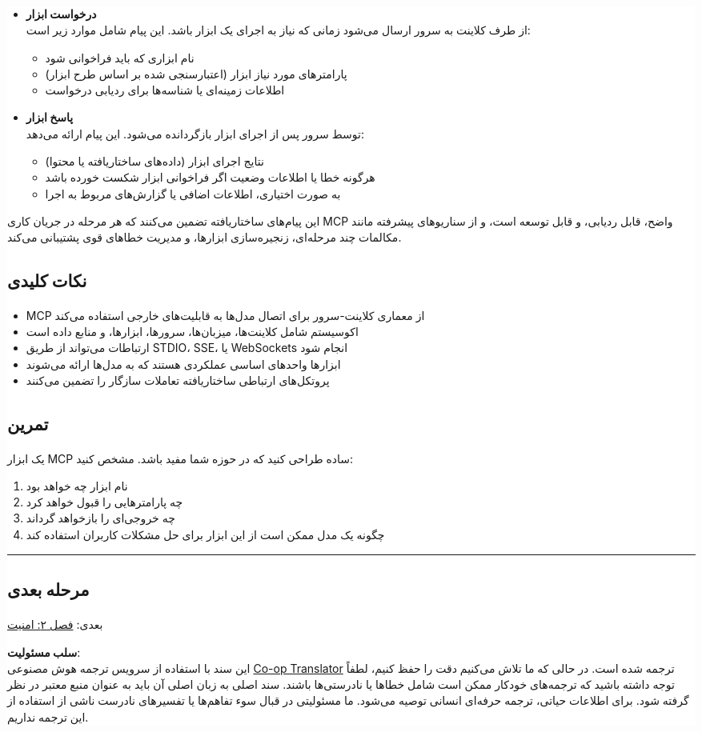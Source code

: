 - **درخواست ابزار**  
   از طرف کلاینت به سرور ارسال می‌شود زمانی که نیاز به اجرای یک ابزار باشد. این پیام شامل موارد زیر است:
   - نام ابزاری که باید فراخوانی شود
   - پارامترهای مورد نیاز ابزار (اعتبارسنجی شده بر اساس طرح ابزار)
   - اطلاعات زمینه‌ای یا شناسه‌ها برای ردیابی درخواست

- **پاسخ ابزار**  
   توسط سرور پس از اجرای ابزار بازگردانده می‌شود. این پیام ارائه می‌دهد:
   - نتایج اجرای ابزار (داده‌های ساختاریافته یا محتوا)
   - هرگونه خطا یا اطلاعات وضعیت اگر فراخوانی ابزار شکست خورده باشد
   - به صورت اختیاری، اطلاعات اضافی یا گزارش‌های مربوط به اجرا

این پیام‌های ساختاریافته تضمین می‌کنند که هر مرحله در جریان کاری MCP واضح، قابل ردیابی، و قابل توسعه است، و از سناریوهای پیشرفته مانند مکالمات چند مرحله‌ای، زنجیره‌سازی ابزارها، و مدیریت خطاهای قوی پشتیبانی می‌کند.

## نکات کلیدی

- MCP از معماری کلاینت-سرور برای اتصال مدل‌ها به قابلیت‌های خارجی استفاده می‌کند
- اکوسیستم شامل کلاینت‌ها، میزبان‌ها، سرورها، ابزارها، و منابع داده است
- ارتباطات می‌تواند از طریق STDIO، SSE، یا WebSockets انجام شود
- ابزارها واحدهای اساسی عملکردی هستند که به مدل‌ها ارائه می‌شوند
- پروتکل‌های ارتباطی ساختاریافته تعاملات سازگار را تضمین می‌کنند

## تمرین

یک ابزار MCP ساده طراحی کنید که در حوزه شما مفید باشد. مشخص کنید:
1. نام ابزار چه خواهد بود
2. چه پارامترهایی را قبول خواهد کرد
3. چه خروجی‌ای را بازخواهد گرداند
4. چگونه یک مدل ممکن است از این ابزار برای حل مشکلات کاربران استفاده کند


---

## مرحله بعدی

بعدی: [فصل ۲: امنیت](../02-Security/README.md)

**سلب مسئولیت**:  
این سند با استفاده از سرویس ترجمه هوش مصنوعی [Co-op Translator](https://github.com/Azure/co-op-translator) ترجمه شده است. در حالی که ما تلاش می‌کنیم دقت را حفظ کنیم، لطفاً توجه داشته باشید که ترجمه‌های خودکار ممکن است شامل خطاها یا نادرستی‌ها باشند. سند اصلی به زبان اصلی آن باید به عنوان منبع معتبر در نظر گرفته شود. برای اطلاعات حیاتی، ترجمه حرفه‌ای انسانی توصیه می‌شود. ما مسئولیتی در قبال سوء تفاهم‌ها یا تفسیرهای نادرست ناشی از استفاده از این ترجمه نداریم.